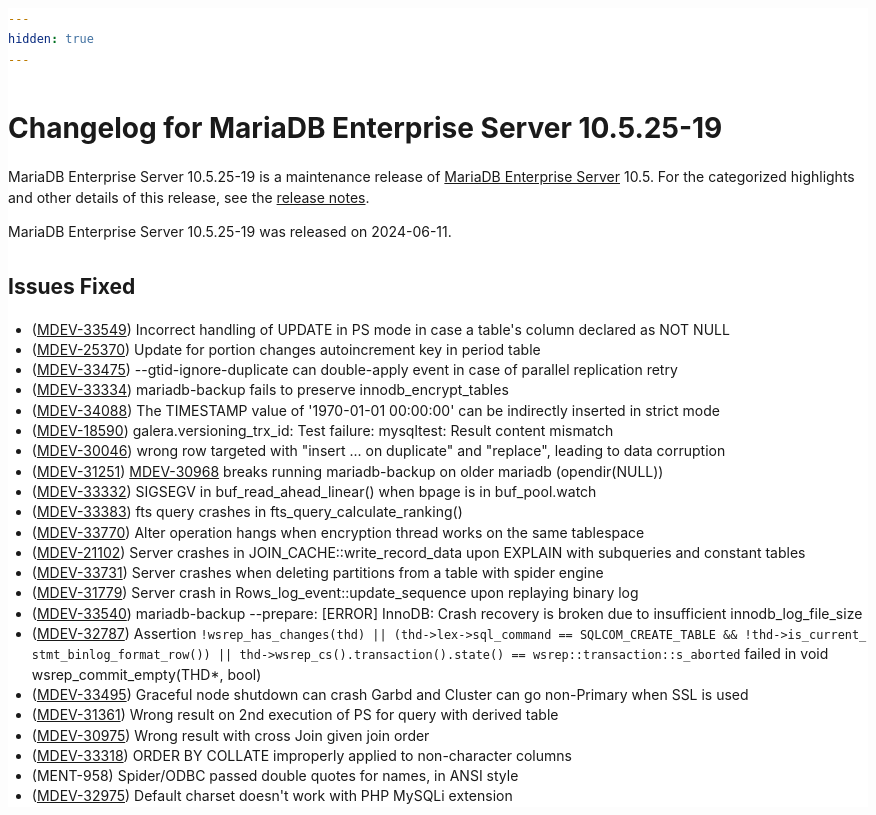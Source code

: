 ```yaml
---
hidden: true
---
```


# Changelog for MariaDB Enterprise Server 10.5.25-19

MariaDB Enterprise Server 10.5.25-19 is a maintenance release of [MariaDB Enterprise Server](https://github.com/mariadb-corporation/docs-release-notes/blob/test/en/mariadb-enterprise-server/README.md) 10.5. For the categorized highlights and other details of this release, see the [release notes](release-notes-for-mariadb-enterprise-server-10-5-25-19.md).

MariaDB Enterprise Server 10.5.25-19 was released on 2024-06-11.

## Issues Fixed

* ([MDEV-33549](https://jira.mariadb.org/browse/MDEV-33549)) Incorrect handling of UPDATE in PS mode in case a table's column declared as NOT NULL
* ([MDEV-25370](https://jira.mariadb.org/browse/MDEV-25370)) Update for portion changes autoincrement key in period table
* ([MDEV-33475](https://jira.mariadb.org/browse/MDEV-33475)) --gtid-ignore-duplicate can double-apply event in case of parallel replication retry
* ([MDEV-33334](https://jira.mariadb.org/browse/MDEV-33334)) mariadb-backup fails to preserve innodb\_encrypt\_tables
* ([MDEV-34088](https://jira.mariadb.org/browse/MDEV-34088)) The TIMESTAMP value of '1970-01-01 00:00:00' can be indirectly inserted in strict mode
* ([MDEV-18590](https://jira.mariadb.org/browse/MDEV-18590)) galera.versioning\_trx\_id: Test failure: mysqltest: Result content mismatch
* ([MDEV-30046](https://jira.mariadb.org/browse/MDEV-30046)) wrong row targeted with "insert ... on duplicate" and "replace", leading to data corruption
* ([MDEV-31251](https://jira.mariadb.org/browse/MDEV-31251)) [MDEV-30968](https://jira.mariadb.org/browse/MDEV-30968) breaks running mariadb-backup on older mariadb (opendir(NULL))
* ([MDEV-33332](https://jira.mariadb.org/browse/MDEV-33332)) SIGSEGV in buf\_read\_ahead\_linear() when bpage is in buf\_pool.watch
* ([MDEV-33383](https://jira.mariadb.org/browse/MDEV-33383)) fts query crashes in fts\_query\_calculate\_ranking()
* ([MDEV-33770](https://jira.mariadb.org/browse/MDEV-33770)) Alter operation hangs when encryption thread works on the same tablespace
* ([MDEV-21102](https://jira.mariadb.org/browse/MDEV-21102)) Server crashes in JOIN\_CACHE::write\_record\_data upon EXPLAIN with subqueries and constant tables
* ([MDEV-33731](https://jira.mariadb.org/browse/MDEV-33731)) Server crashes when deleting partitions from a table with spider engine
* ([MDEV-31779](https://jira.mariadb.org/browse/MDEV-31779)) Server crash in Rows\_log\_event::update\_sequence upon replaying binary log
* ([MDEV-33540](https://jira.mariadb.org/browse/MDEV-33540)) mariadb-backup --prepare: \[ERROR] InnoDB: Crash recovery is broken due to insufficient innodb\_log\_file\_size
* ([MDEV-32787](https://jira.mariadb.org/browse/MDEV-32787)) Assertion `!wsrep_has_changes(thd) || (thd->lex->sql_command == SQLCOM_CREATE_TABLE && !thd->is_current_stmt_binlog_format_row()) || thd->wsrep_cs().transaction().state() == wsrep::transaction::s_aborted` failed in void wsrep\_commit\_empty(THD\*, bool)
* ([MDEV-33495](https://jira.mariadb.org/browse/MDEV-33495)) Graceful node shutdown can crash Garbd and Cluster can go non-Primary when SSL is used
* ([MDEV-31361](https://jira.mariadb.org/browse/MDEV-31361)) Wrong result on 2nd execution of PS for query with derived table
* ([MDEV-30975](https://jira.mariadb.org/browse/MDEV-30975)) Wrong result with cross Join given join order
* ([MDEV-33318](https://jira.mariadb.org/browse/MDEV-33318)) ORDER BY COLLATE improperly applied to non-character columns
* (MENT-958) Spider/ODBC passed double quotes for names, in ANSI style
* ([MDEV-32975](https://jira.mariadb.org/browse/MDEV-32975)) Default charset doesn't work with PHP MySQLi extension